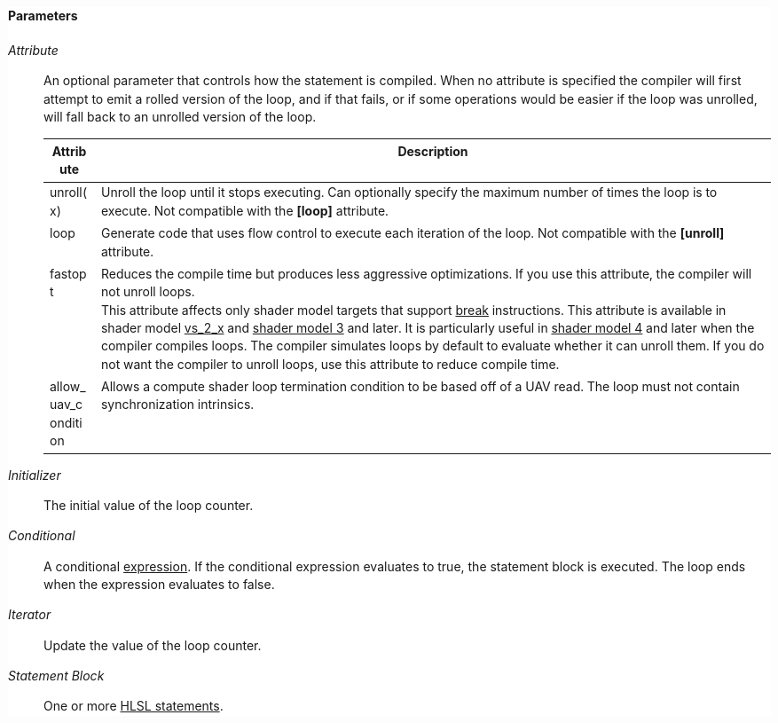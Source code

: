 
#### Parameters

<dl> <dt>

<span id="Attribute"></span><span id="attribute"></span><span id="ATTRIBUTE"></span>*Attribute*
</dt> <dd>

An optional parameter that controls how the statement is compiled. When no attribute is specified the compiler will first attempt to emit a rolled version of the loop, and if that fails, or if some operations would be easier if the loop was unrolled, will fall back to an unrolled version of the loop.



| Attribute             | Description                                                                                                                                                                                                                                                                                                                                                                                                                                                                                                                                                                                                                                                                                                                        |
|-----------------------|------------------------------------------------------------------------------------------------------------------------------------------------------------------------------------------------------------------------------------------------------------------------------------------------------------------------------------------------------------------------------------------------------------------------------------------------------------------------------------------------------------------------------------------------------------------------------------------------------------------------------------------------------------------------------------------------------------------------------------|
| unroll(x)             | Unroll the loop until it stops executing. Can optionally specify the maximum number of times the loop is to execute. Not compatible with the **\[loop\]** attribute.                                                                                                                                                                                                                                                                                                                                                                                                                                                                                                                                                               |
| loop                  | Generate code that uses flow control to execute each iteration of the loop. Not compatible with the **\[unroll\]** attribute.                                                                                                                                                                                                                                                                                                                                                                                                                                                                                                                                                                                                      |
| fastopt               | Reduces the compile time but produces less aggressive optimizations. If you use this attribute, the compiler will not unroll loops.<br/> This attribute affects only shader model targets that support [break](dx-graphics-hlsl-break.md) instructions. This attribute is available in shader model [vs\_2\_x](dx9-graphics-reference-asm-vs-2-x.md) and [shader model 3](dx-graphics-hlsl-sm3.md) and later. It is particularly useful in [shader model 4](dx-graphics-hlsl-sm4.md) and later when the compiler compiles loops. The compiler simulates loops by default to evaluate whether it can unroll them. If you do not want the compiler to unroll loops, use this attribute to reduce compile time. <br/> |
| allow\_uav\_condition | Allows a compute shader loop termination condition to be based off of a UAV read. The loop must not contain synchronization intrinsics.                                                                                                                                                                                                                                                                                                                                                                                                                                                                                                                                                                                            |



 

</dd> <dt>

<span id="Initializer"></span><span id="initializer"></span><span id="INITIALIZER"></span>*Initializer*
</dt> <dd>

The initial value of the loop counter.

</dd> <dt>

<span id="Conditional"></span><span id="conditional"></span><span id="CONDITIONAL"></span>*Conditional*
</dt> <dd>

A conditional [expression](dx-graphics-hlsl-expressions.md). If the conditional expression evaluates to true, the statement block is executed. The loop ends when the expression evaluates to false.

</dd> <dt>

<span id="Iterator"></span><span id="iterator"></span><span id="ITERATOR"></span>*Iterator*
</dt> <dd>

Update the value of the loop counter.

</dd> <dt>

<span id="Statement_Block"></span><span id="statement_block"></span><span id="STATEMENT_BLOCK"></span>*Statement Block*
</dt> <dd>

One or more [HLSL statements](dx-graphics-hlsl-statement-blocks.md).

</dd> </dl>
